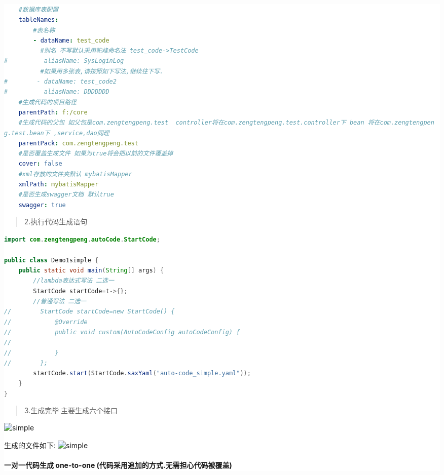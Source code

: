 ```yaml
    #数据库表配置
    tableNames:
        #表名称
        - dataName: test_code
          #别名 不写默认采用驼峰命名法 test_code->TestCode
#          aliasName: SysLoginLog
          #如果用多张表,请按照如下写法,继续往下写.
#        - dataName: test_code2
#          aliasName: DDDDDDD
    #生成代码的项目路径
    parentPath: f:/core
    #生成代码的父包 如父包是com.zengtengpeng.test  controller将在com.zengtengpeng.test.controller下 bean 将在com.zengtengpeng.test.bean下 ,service,dao同理
    parentPack: com.zengtengpeng.test
    #是否覆盖生成文件 如果为true将会把以前的文件覆盖掉
    cover: false
    #xml存放的文件夹默认 mybatisMapper
    xmlPath: mybatisMapper
    #是否生成swagger文档 默认true
    swagger: true
```

> 2.执行代码生成语句
```java
import com.zengtengpeng.autoCode.StartCode;

public class Demo1simple {
    public static void main(String[] args) {
        //lambda表达式写法 二选一
        StartCode startCode=t->{};
        //普通写法 二选一
//        StartCode startCode=new StartCode() {
//            @Override
//            public void custom(AutoCodeConfig autoCodeConfig) {
//
//            }
//        };
        startCode.start(StartCode.saxYaml("auto-code_simple.yaml"));
    }
}
```
>3.生成完毕 主要生成六个接口

    
![simple](http://images.zengtengpeng.com/auto-code/simple_code.png)

生成的文件如下:
![simple](http://images.zengtengpeng.com/auto-code/simple.png)

#### <a name="2.1.3">一对一代码生成 one-to-one (代码采用追加的方式.无需担心代码被覆盖) </a>
